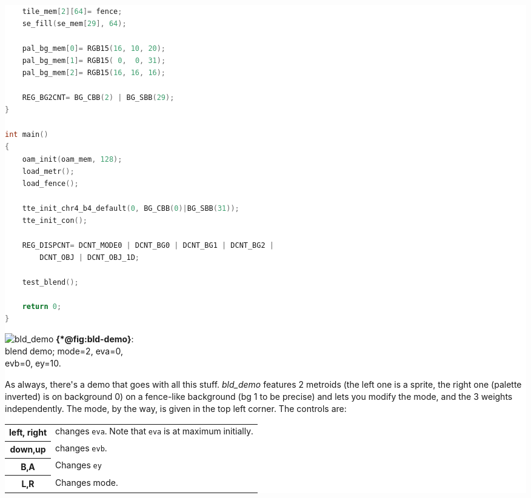 ```c
    tile_mem[2][64]= fence;
    se_fill(se_mem[29], 64);

    pal_bg_mem[0]= RGB15(16, 10, 20);
    pal_bg_mem[1]= RGB15( 0,  0, 31);
    pal_bg_mem[2]= RGB15(16, 16, 16);

    REG_BG2CNT= BG_CBB(2) | BG_SBB(29);
}

int main()
{
    oam_init(oam_mem, 128);
    load_metr();
    load_fence();

    tte_init_chr4_b4_default(0, BG_CBB(0)|BG_SBB(31));
    tte_init_con();

    REG_DISPCNT= DCNT_MODE0 | DCNT_BG0 | DCNT_BG1 | DCNT_BG2 |
        DCNT_OBJ | DCNT_OBJ_1D;

    test_blend();

    return 0;
}
```
</div>

<div class="cpt_fr" style="width:240px;">
  <img id="fig:bld-demo" src="./img/demo/bld_demo.png" alt="bld_demo">
  <b>{*@fig:bld-demo}</b>: blend demo; mode=2, eva=0, evb=0, ey=10.
</div>

As always, there's a demo that goes with all this stuff. *bld_demo* features 2 metroids (the left one is a sprite, the right one (palette inverted) is on background 0) on a fence-like background (bg 1 to be precise) and lets you modify the mode, and the 3 weights independently. The mode, by the way, is given in the top left corner. The controls are:

<div class="lblock">
  <table>
    <col valign="top">
    <tr>
      <th>left, right</th>
      <td>changes <code>eva</code>. Note that <code>eva</code> is at maximum initially.</td>
    </tr>
    <tr>
      <th>down,up</th>
      <td>changes <code>evb</code>.</td>
    </tr>
    <tr>
      <th>B,A</th>
      <td>Changes <code>ey</code></td>
    </tr>
    <tr>
      <th>L,R</th>
      <td>Changes mode.</td>
    </tr>
  </table>
</div>
